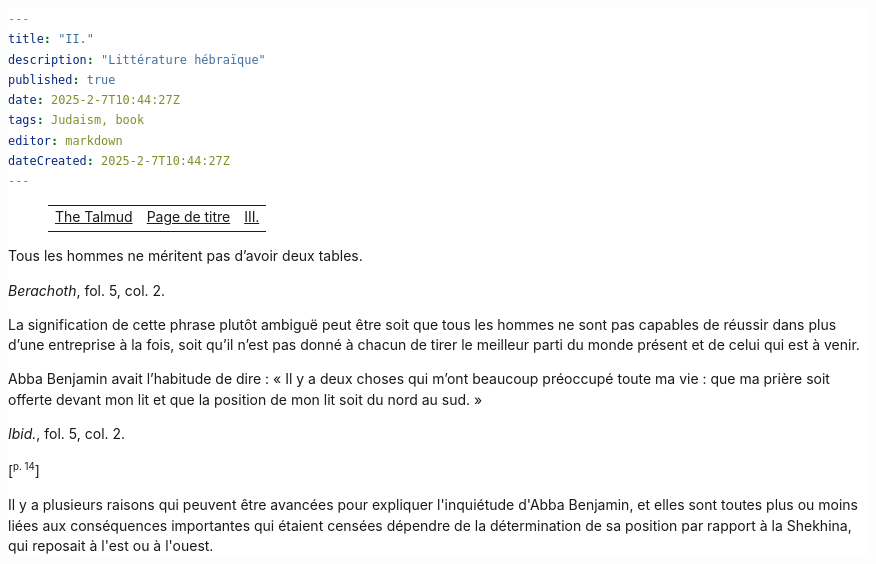 ```yaml
---
title: "II."
description: "Littérature hébraïque"
published: true
date: 2025-2-7T10:44:27Z
tags: Judaism, book
editor: markdown
dateCreated: 2025-2-7T10:44:27Z
---
```


<figure class="table chapter-navigator">
  <table>
    <tbody>
      <tr>
        <td>
        <a href="/fr/book/Judaism/Hebraic_Literature/1">
          <span class="mdi mdi-arrow-left-drop-circle"></span><span class="pl-2">The Talmud</span>
        </a>
        </td>
        <td>
        <a href="/fr/book/Judaism/Hebraic_Literature">
          <span class="mdi mdi-book-open-variant"></span><span class="pl-2">Page de titre</span>
        </a>
        </td>
        <td>
        <a href="/fr/book/Judaism/Hebraic_Literature/3">
          <span class="pr-2">III.</span><span class="mdi mdi-arrow-right-drop-circle"></span>
        </a>
        </td>
      </tr>
    </tbody>
  </table>
</figure>

Tous les hommes ne méritent pas d’avoir deux tables.

_Berachoth_, fol. 5, col. 2.

La signification de cette phrase plutôt ambiguë peut être soit que tous les hommes ne sont pas capables de réussir dans plus d’une entreprise à la fois, soit qu’il n’est pas donné à chacun de tirer le meilleur parti du monde présent et de celui qui est à venir.

Abba Benjamin avait l’habitude de dire : « Il y a deux choses qui m’ont beaucoup préoccupé toute ma vie : que ma prière soit offerte devant mon lit et que la position de mon lit soit du nord au sud. »

_Ibid._, fol. 5, col. 2.

<span id="p14">[<sup><small>p. 14</small></sup>]</span>

Il y a plusieurs raisons qui peuvent être avancées pour expliquer l'inquiétude d'Abba Benjamin, et elles sont toutes plus ou moins liées aux conséquences importantes qui étaient censées dépendre de la détermination de sa position par rapport à la Shekhina, qui reposait à l'est ou à l'ouest.
